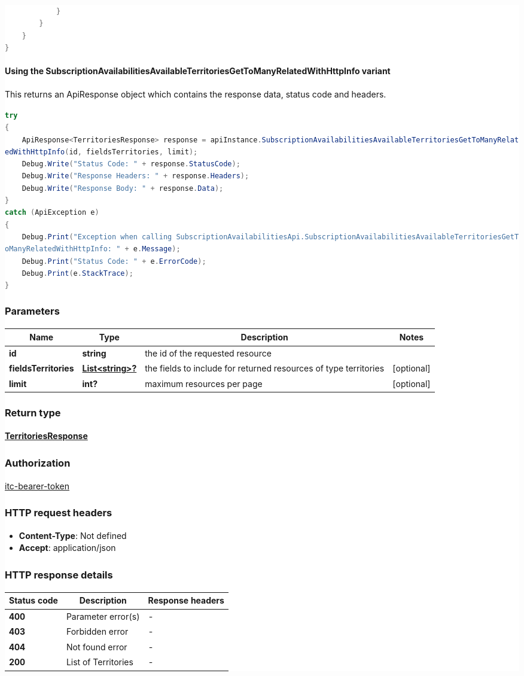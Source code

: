 ```csharp
            }
        }
    }
}
```

#### Using the SubscriptionAvailabilitiesAvailableTerritoriesGetToManyRelatedWithHttpInfo variant
This returns an ApiResponse object which contains the response data, status code and headers.

```csharp
try
{
    ApiResponse<TerritoriesResponse> response = apiInstance.SubscriptionAvailabilitiesAvailableTerritoriesGetToManyRelatedWithHttpInfo(id, fieldsTerritories, limit);
    Debug.Write("Status Code: " + response.StatusCode);
    Debug.Write("Response Headers: " + response.Headers);
    Debug.Write("Response Body: " + response.Data);
}
catch (ApiException e)
{
    Debug.Print("Exception when calling SubscriptionAvailabilitiesApi.SubscriptionAvailabilitiesAvailableTerritoriesGetToManyRelatedWithHttpInfo: " + e.Message);
    Debug.Print("Status Code: " + e.ErrorCode);
    Debug.Print(e.StackTrace);
}
```

### Parameters

| Name | Type | Description | Notes |
|------|------|-------------|-------|
| **id** | **string** | the id of the requested resource |  |
| **fieldsTerritories** | [**List&lt;string&gt;?**](string.md) | the fields to include for returned resources of type territories | [optional]  |
| **limit** | **int?** | maximum resources per page | [optional]  |

### Return type

[**TerritoriesResponse**](TerritoriesResponse.md)

### Authorization

[itc-bearer-token](../README.md#itc-bearer-token)

### HTTP request headers

 - **Content-Type**: Not defined
 - **Accept**: application/json


### HTTP response details
| Status code | Description | Response headers |
|-------------|-------------|------------------|
| **400** | Parameter error(s) |  -  |
| **403** | Forbidden error |  -  |
| **404** | Not found error |  -  |
| **200** | List of Territories |  -  |
